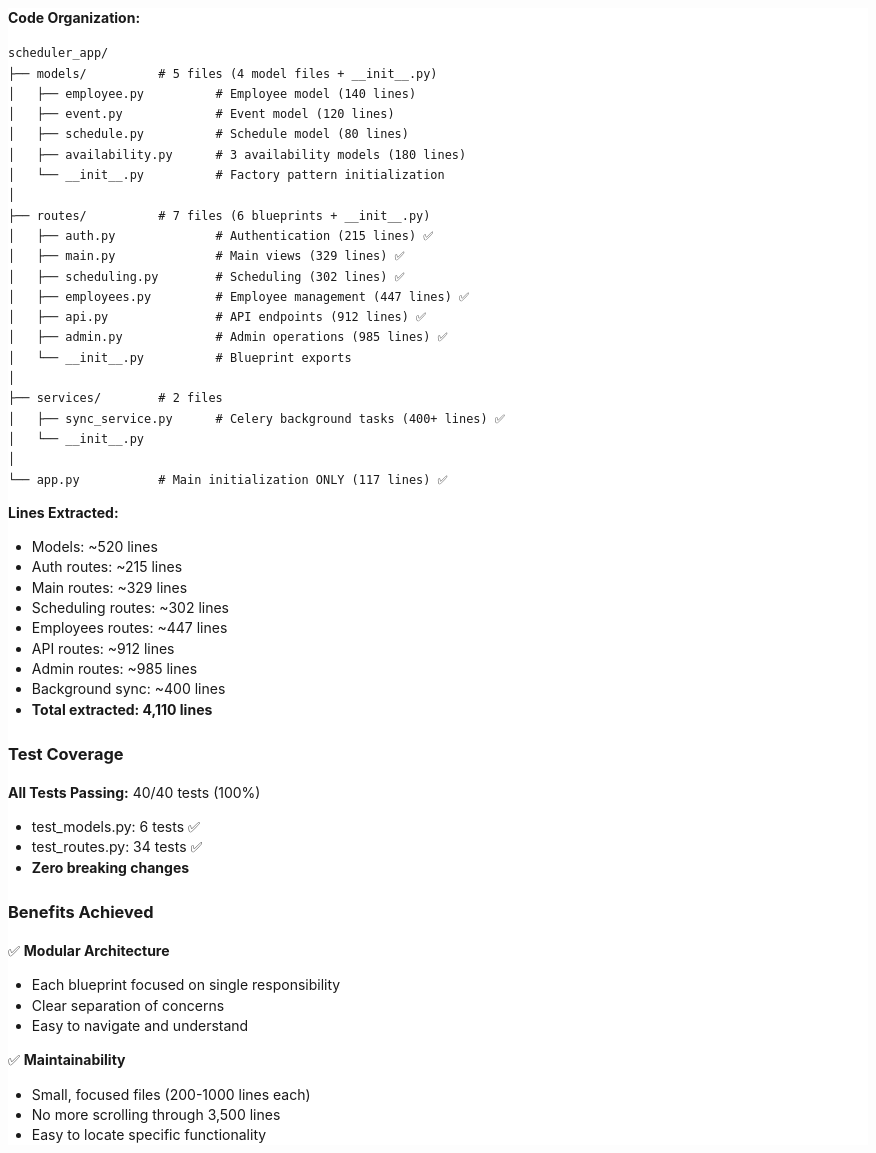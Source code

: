**Code Organization:**
```
scheduler_app/
├── models/          # 5 files (4 model files + __init__.py)
│   ├── employee.py          # Employee model (140 lines)
│   ├── event.py             # Event model (120 lines)
│   ├── schedule.py          # Schedule model (80 lines)
│   ├── availability.py      # 3 availability models (180 lines)
│   └── __init__.py          # Factory pattern initialization
│
├── routes/          # 7 files (6 blueprints + __init__.py)
│   ├── auth.py              # Authentication (215 lines) ✅
│   ├── main.py              # Main views (329 lines) ✅
│   ├── scheduling.py        # Scheduling (302 lines) ✅
│   ├── employees.py         # Employee management (447 lines) ✅
│   ├── api.py               # API endpoints (912 lines) ✅
│   ├── admin.py             # Admin operations (985 lines) ✅
│   └── __init__.py          # Blueprint exports
│
├── services/        # 2 files
│   ├── sync_service.py      # Celery background tasks (400+ lines) ✅
│   └── __init__.py
│
└── app.py           # Main initialization ONLY (117 lines) ✅
```

**Lines Extracted:**
- Models: ~520 lines
- Auth routes: ~215 lines
- Main routes: ~329 lines
- Scheduling routes: ~302 lines
- Employees routes: ~447 lines
- API routes: ~912 lines
- Admin routes: ~985 lines
- Background sync: ~400 lines
- **Total extracted: 4,110 lines**

### Test Coverage

**All Tests Passing:** 40/40 tests (100%)
- test_models.py: 6 tests ✅
- test_routes.py: 34 tests ✅
- **Zero breaking changes**

### Benefits Achieved

✅ **Modular Architecture**
- Each blueprint focused on single responsibility
- Clear separation of concerns
- Easy to navigate and understand

✅ **Maintainability**
- Small, focused files (200-1000 lines each)
- No more scrolling through 3,500 lines
- Easy to locate specific functionality
